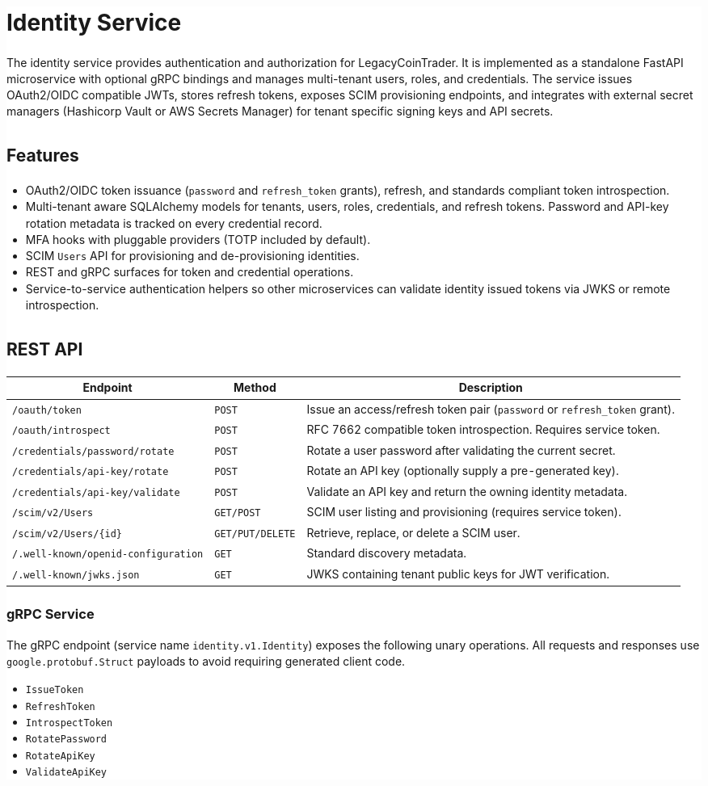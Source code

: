 # Identity Service

The identity service provides authentication and authorization for LegacyCoinTrader. It is
implemented as a standalone FastAPI microservice with optional gRPC bindings and manages
multi-tenant users, roles, and credentials. The service issues OAuth2/OIDC compatible
JWTs, stores refresh tokens, exposes SCIM provisioning endpoints, and integrates with
external secret managers (Hashicorp Vault or AWS Secrets Manager) for tenant specific
signing keys and API secrets.

## Features

* OAuth2/OIDC token issuance (`password` and `refresh_token` grants), refresh, and
  standards compliant token introspection.
* Multi-tenant aware SQLAlchemy models for tenants, users, roles, credentials, and
  refresh tokens. Password and API-key rotation metadata is tracked on every
  credential record.
* MFA hooks with pluggable providers (TOTP included by default).
* SCIM `Users` API for provisioning and de-provisioning identities.
* REST and gRPC surfaces for token and credential operations.
* Service-to-service authentication helpers so other microservices can validate
  identity issued tokens via JWKS or remote introspection.

## REST API

| Endpoint | Method | Description |
| --- | --- | --- |
| `/oauth/token` | `POST` | Issue an access/refresh token pair (`password` or `refresh_token` grant). |
| `/oauth/introspect` | `POST` | RFC 7662 compatible token introspection. Requires service token. |
| `/credentials/password/rotate` | `POST` | Rotate a user password after validating the current secret. |
| `/credentials/api-key/rotate` | `POST` | Rotate an API key (optionally supply a pre-generated key). |
| `/credentials/api-key/validate` | `POST` | Validate an API key and return the owning identity metadata. |
| `/scim/v2/Users` | `GET/POST` | SCIM user listing and provisioning (requires service token). |
| `/scim/v2/Users/{id}` | `GET/PUT/DELETE` | Retrieve, replace, or delete a SCIM user. |
| `/.well-known/openid-configuration` | `GET` | Standard discovery metadata. |
| `/.well-known/jwks.json` | `GET` | JWKS containing tenant public keys for JWT verification. |

### gRPC Service

The gRPC endpoint (service name `identity.v1.Identity`) exposes the following unary
operations. All requests and responses use `google.protobuf.Struct` payloads to avoid
requiring generated client code.

* `IssueToken`
* `RefreshToken`
* `IntrospectToken`
* `RotatePassword`
* `RotateApiKey`
* `ValidateApiKey`

